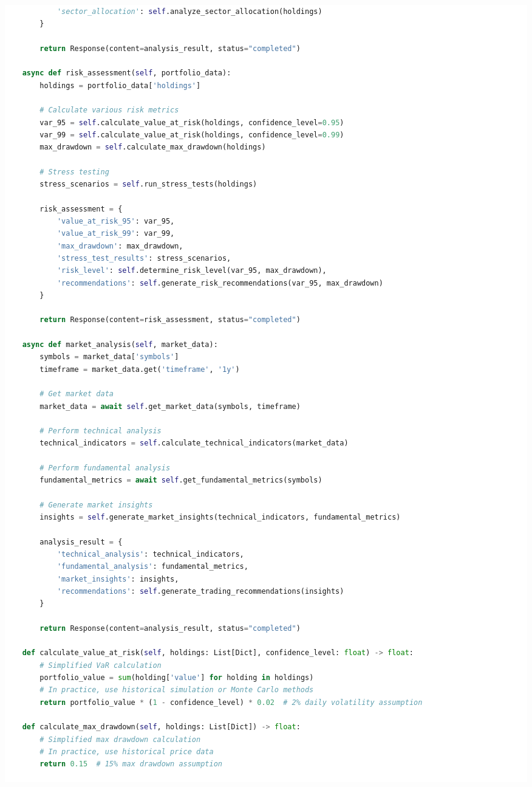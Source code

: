 ```python
            'sector_allocation': self.analyze_sector_allocation(holdings)
        }
        
        return Response(content=analysis_result, status="completed")
    
    async def risk_assessment(self, portfolio_data):
        holdings = portfolio_data['holdings']
        
        # Calculate various risk metrics
        var_95 = self.calculate_value_at_risk(holdings, confidence_level=0.95)
        var_99 = self.calculate_value_at_risk(holdings, confidence_level=0.99)
        max_drawdown = self.calculate_max_drawdown(holdings)
        
        # Stress testing
        stress_scenarios = self.run_stress_tests(holdings)
        
        risk_assessment = {
            'value_at_risk_95': var_95,
            'value_at_risk_99': var_99,
            'max_drawdown': max_drawdown,
            'stress_test_results': stress_scenarios,
            'risk_level': self.determine_risk_level(var_95, max_drawdown),
            'recommendations': self.generate_risk_recommendations(var_95, max_drawdown)
        }
        
        return Response(content=risk_assessment, status="completed")
    
    async def market_analysis(self, market_data):
        symbols = market_data['symbols']
        timeframe = market_data.get('timeframe', '1y')
        
        # Get market data
        market_data = await self.get_market_data(symbols, timeframe)
        
        # Perform technical analysis
        technical_indicators = self.calculate_technical_indicators(market_data)
        
        # Perform fundamental analysis
        fundamental_metrics = await self.get_fundamental_metrics(symbols)
        
        # Generate market insights
        insights = self.generate_market_insights(technical_indicators, fundamental_metrics)
        
        analysis_result = {
            'technical_analysis': technical_indicators,
            'fundamental_analysis': fundamental_metrics,
            'market_insights': insights,
            'recommendations': self.generate_trading_recommendations(insights)
        }
        
        return Response(content=analysis_result, status="completed")
    
    def calculate_value_at_risk(self, holdings: List[Dict], confidence_level: float) -> float:
        # Simplified VaR calculation
        portfolio_value = sum(holding['value'] for holding in holdings)
        # In practice, use historical simulation or Monte Carlo methods
        return portfolio_value * (1 - confidence_level) * 0.02  # 2% daily volatility assumption
    
    def calculate_max_drawdown(self, holdings: List[Dict]) -> float:
        # Simplified max drawdown calculation
        # In practice, use historical price data
        return 0.15  # 15% max drawdown assumption
    
```